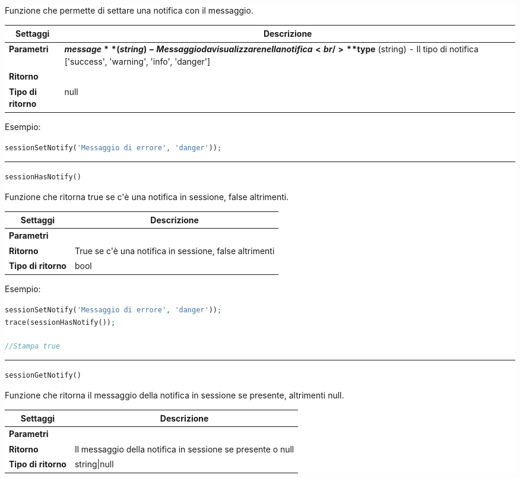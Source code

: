 

Funzione che permette di settare una notifica con il messaggio.

| Settaggi            | Descrizione                                                  |
| ------------------- | ------------------------------------------------------------ |
| **Parametri**       | **$message** (string) - Messaggio da visualizzare nella notifica<br />**$type** (string) - Il tipo di notifica ['success', 'warning', 'info', 'danger'] |
| **Ritorno**         |                                                              |
| **Tipo di ritorno** | null                                                         |

Esempio:

```php
sessionSetNotify('Messaggio di errore', 'danger'));
```



------

`sessionHasNotify()`



Funzione che ritorna true se c'è una notifica in sessione, false altrimenti.

| Settaggi            | Descrizione                                            |
| ------------------- | ------------------------------------------------------ |
| **Parametri**       |                                                        |
| **Ritorno**         | True se c'è una notifica in sessione, false altrimenti |
| **Tipo di ritorno** | bool                                                   |



Esempio:

```php
sessionSetNotify('Messaggio di errore', 'danger'));
trace(sessionHasNotify());

//Stampa true
```



------

`sessionGetNotify()`



Funzione che ritorna il messaggio della notifica in sessione se presente, altrimenti null.

| Settaggi            | Descrizione                                                |
| ------------------- | ---------------------------------------------------------- |
| **Parametri**       |                                                            |
| **Ritorno**         | Il messaggio della notifica in sessione se presente o null |
| **Tipo di ritorno** | string\|null                                               |
